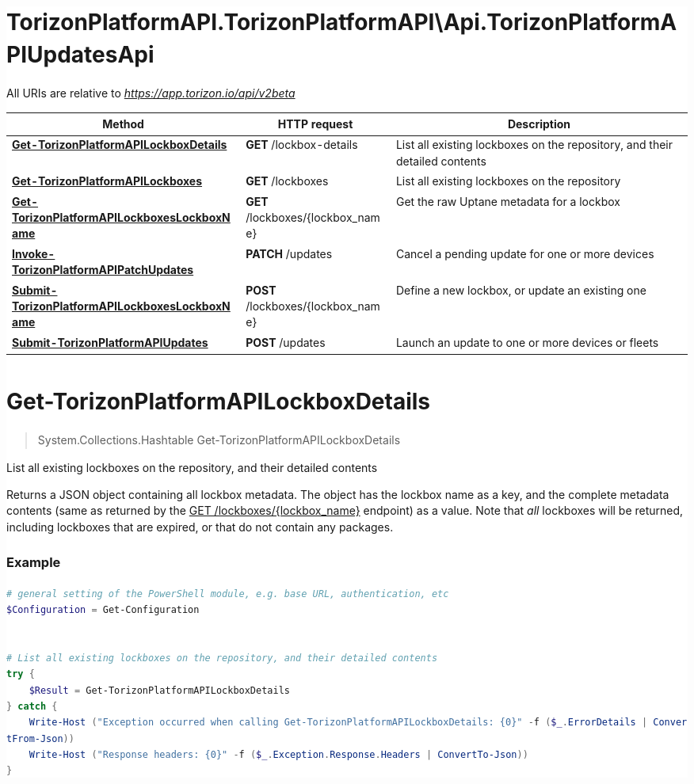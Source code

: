 # TorizonPlatformAPI.TorizonPlatformAPI\Api.TorizonPlatformAPIUpdatesApi

All URIs are relative to *https://app.torizon.io/api/v2beta*

Method | HTTP request | Description
------------- | ------------- | -------------
[**Get-TorizonPlatformAPILockboxDetails**](TorizonPlatformAPIUpdatesApi.md#Get-TorizonPlatformAPILockboxDetails) | **GET** /lockbox-details | List all existing lockboxes on the repository, and their detailed contents
[**Get-TorizonPlatformAPILockboxes**](TorizonPlatformAPIUpdatesApi.md#Get-TorizonPlatformAPILockboxes) | **GET** /lockboxes | List all existing lockboxes on the repository
[**Get-TorizonPlatformAPILockboxesLockboxName**](TorizonPlatformAPIUpdatesApi.md#Get-TorizonPlatformAPILockboxesLockboxName) | **GET** /lockboxes/{lockbox_name} | Get the raw Uptane metadata for a lockbox
[**Invoke-TorizonPlatformAPIPatchUpdates**](TorizonPlatformAPIUpdatesApi.md#Invoke-TorizonPlatformAPIPatchUpdates) | **PATCH** /updates | Cancel a pending update for one or more devices
[**Submit-TorizonPlatformAPILockboxesLockboxName**](TorizonPlatformAPIUpdatesApi.md#Submit-TorizonPlatformAPILockboxesLockboxName) | **POST** /lockboxes/{lockbox_name} | Define a new lockbox, or update an existing one
[**Submit-TorizonPlatformAPIUpdates**](TorizonPlatformAPIUpdatesApi.md#Submit-TorizonPlatformAPIUpdates) | **POST** /updates | Launch an update to one or more devices or fleets


<a id="Get-TorizonPlatformAPILockboxDetails"></a>
# **Get-TorizonPlatformAPILockboxDetails**
> System.Collections.Hashtable Get-TorizonPlatformAPILockboxDetails<br>

List all existing lockboxes on the repository, and their detailed contents

 Returns a JSON object containing all lockbox metadata. The object has the lockbox name as a key, and the complete metadata contents (same as returned by the [GET /lockboxes/{lockbox_name}](#/Updates/getLockboxesLockbox_name) endpoint) as a value.  Note that _all_ lockboxes will be returned, including lockboxes that are expired, or that do not contain any packages.         

### Example
```powershell
# general setting of the PowerShell module, e.g. base URL, authentication, etc
$Configuration = Get-Configuration


# List all existing lockboxes on the repository, and their detailed contents
try {
    $Result = Get-TorizonPlatformAPILockboxDetails
} catch {
    Write-Host ("Exception occurred when calling Get-TorizonPlatformAPILockboxDetails: {0}" -f ($_.ErrorDetails | ConvertFrom-Json))
    Write-Host ("Response headers: {0}" -f ($_.Exception.Response.Headers | ConvertTo-Json))
}
```
